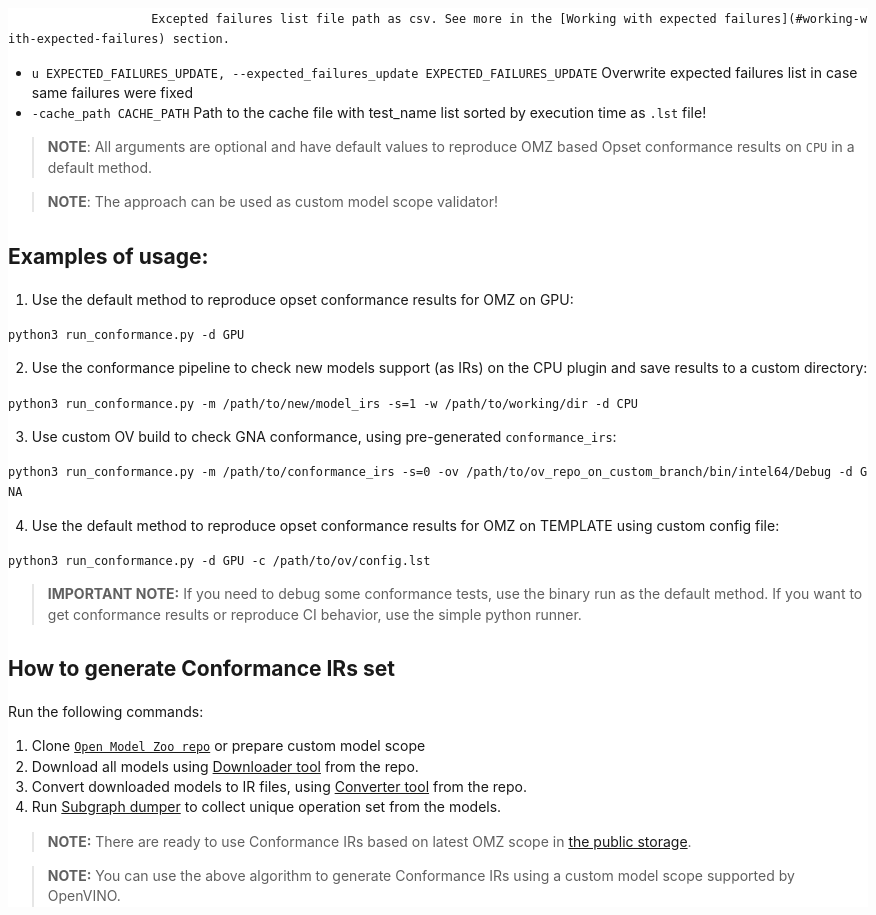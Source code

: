                         Excepted failures list file path as csv. See more in the [Working with expected failures](#working-with-expected-failures) section.
* `u EXPECTED_FAILURES_UPDATE, --expected_failures_update EXPECTED_FAILURES_UPDATE`
                        Overwrite expected failures list in case same failures were fixed
* `-cache_path CACHE_PATH`
                        Path to the cache file with test_name list sorted by execution time as `.lst` file!

> **NOTE**: All arguments are optional and have default values to reproduce OMZ based Opset conformance results  on `CPU` in a default method.

> **NOTE**: The approach can be used as custom model scope validator!

## Examples of usage:

1. Use the default method to reproduce opset conformance results for OMZ on GPU:
```
python3 run_conformance.py -d GPU
```
2. Use the conformance pipeline to check new models support (as IRs) on the CPU plugin and save results to a custom directory:
```
python3 run_conformance.py -m /path/to/new/model_irs -s=1 -w /path/to/working/dir -d CPU
```
3. Use custom OV build to check GNA conformance, using pre-generated `conformance_irs`:
```
python3 run_conformance.py -m /path/to/conformance_irs -s=0 -ov /path/to/ov_repo_on_custom_branch/bin/intel64/Debug -d GNA
```
4. Use the default method to reproduce opset conformance results for OMZ on TEMPLATE using custom config file:
```
python3 run_conformance.py -d GPU -c /path/to/ov/config.lst
```

> **IMPORTANT NOTE:** If you need to debug some conformance tests, use the binary run as the default method. If you want to get conformance results or reproduce CI behavior, use the simple python runner.

## How to generate Conformance IRs set

Run the following commands:
1. Clone [`Open Model Zoo repo`](https://github.com/openvinotoolkit/open_model_zoo) or prepare custom model scope
2. Download all models using [Downloader tool](https://github.com/openvinotoolkit/open_model_zoo/blob/master/tools/model_tools/downloader.py) from the repo.
3. Convert downloaded models to IR files, using [Converter tool](https://github.com/openvinotoolkit/open_model_zoo/blob/master/tools/model_tools/converter.py) from the repo.
4. Run [Subgraph dumper](./../subgraphs_dumper/README.md) to collect unique operation set from the models.

> **NOTE:** There are ready to use Conformance IRs based on latest OMZ scope in [the public storage](https://storage.openvinotoolkit.org/test_data/conformance_ir/conformance_ir.tar).

> **NOTE:** You can use the above algorithm to generate Conformance IRs using a custom model scope supported by OpenVINO.
